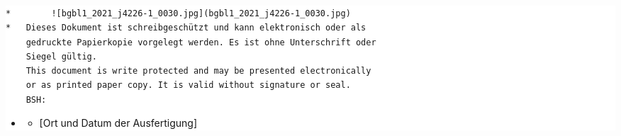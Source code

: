     *        ![bgbl1_2021_j4226-1_0030.jpg](bgbl1_2021_j4226-1_0030.jpg)
    *   Dieses Dokument ist schreibgeschützt und kann elektronisch oder als
        gedruckte Papierkopie vorgelegt werden. Es ist ohne Unterschrift oder
        Siegel gültig.
        This document is write protected and may be presented electronically
        or as printed paper copy. It is valid without signature or seal.
        BSH:


*    *   [Ort und Datum der Ausfertigung]



